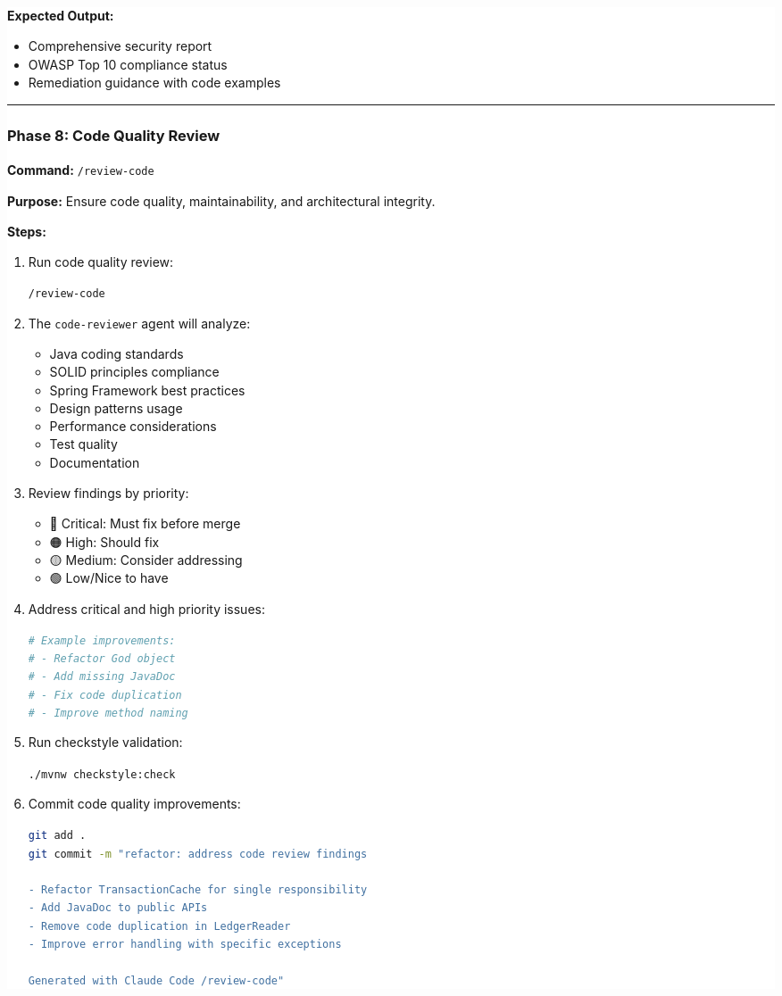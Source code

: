 **Expected Output:**
- Comprehensive security report
- OWASP Top 10 compliance status
- Remediation guidance with code examples

---

### Phase 8: Code Quality Review

**Command:** `/review-code`

**Purpose:** Ensure code quality, maintainability, and architectural integrity.

**Steps:**

1. Run code quality review:
   ```
   /review-code
   ```

2. The `code-reviewer` agent will analyze:
   - Java coding standards
   - SOLID principles compliance
   - Spring Framework best practices
   - Design patterns usage
   - Performance considerations
   - Test quality
   - Documentation

3. Review findings by priority:
   - 🔴 Critical: Must fix before merge
   - 🟠 High: Should fix
   - 🟡 Medium: Consider addressing
   - 🟢 Low/Nice to have

4. Address critical and high priority issues:
   ```bash
   # Example improvements:
   # - Refactor God object
   # - Add missing JavaDoc
   # - Fix code duplication
   # - Improve method naming
   ```

5. Run checkstyle validation:
   ```bash
   ./mvnw checkstyle:check
   ```

6. Commit code quality improvements:
   ```bash
   git add .
   git commit -m "refactor: address code review findings

   - Refactor TransactionCache for single responsibility
   - Add JavaDoc to public APIs
   - Remove code duplication in LedgerReader
   - Improve error handling with specific exceptions

   Generated with Claude Code /review-code"
   ```
